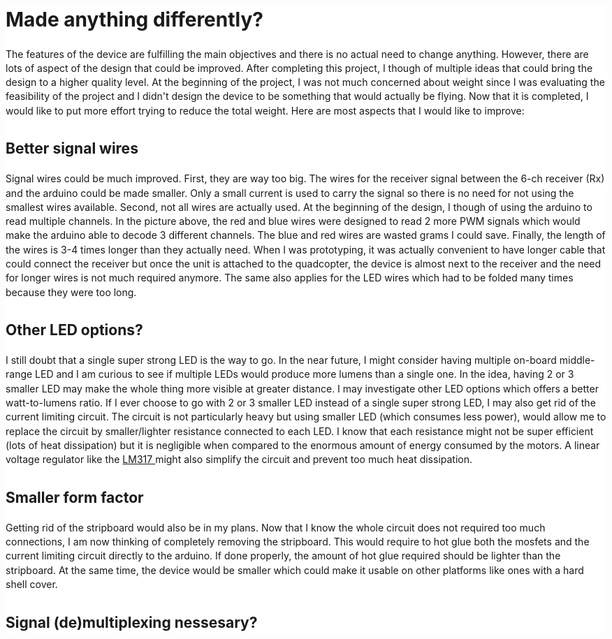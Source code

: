 # Made anything differently?

The features of the device are fulfilling the main objectives and there is no actual need to change anything. However, there are lots of aspect of the design that could be improved. After completing this project, I though of multiple ideas that could bring the design to a higher quality level. At the beginning of the project, I was not much concerned about weight since I was evaluating the feasibility of the project and I didn't design the device to be something that would actually be flying. Now that it is completed, I would like to put more effort trying to reduce the total weight. Here are most aspects that I would like to improve:

## Better signal wires

Signal wires could be much improved. First, they are way too big. The wires for the receiver signal between the 6-ch receiver (Rx) and the arduino could be made smaller. Only a small current is used to carry the signal so there is no need for not using the smallest wires available. Second, not all wires are actually used. At the beginning of the design, I though of using the arduino to read multiple channels. In the picture above, the red and blue wires were designed to read 2 more PWM signals which would make the arduino able to decode 3 different channels. The blue and red wires are wasted grams I could save. Finally, the length of the wires is 3-4 times longer than they actually need. When I was prototyping, it was actually convenient to have longer cable that could connect the receiver but once the unit is attached to the quadcopter, the device is almost next to the receiver and the need for longer wires is not much required anymore. The same also applies for the LED wires which had to be folded many times because they were too long.

## Other LED options?

I still doubt that a single super strong LED is the way to go. In the near future, I might consider having multiple on-board middle-range LED and I am curious to see if multiple LEDs would produce more lumens than a single one. In the idea, having 2 or 3 smaller LED may make the whole thing more visible at greater distance. I may investigate other LED options which offers a better watt-to-lumens ratio. If I ever choose to go with 2 or 3 smaller LED instead of a single super strong LED, I may also get rid of the current limiting circuit. The circuit is not particularly heavy but using smaller LED (which consumes less power), would allow me to replace the circuit by smaller/lighter resistance connected to each LED. I know that each resistance might not be super efficient (lots of heat dissipation) but it is negligible when compared to the enormous amount of energy consumed by the motors. A linear voltage regulator like the [LM317 ](https://www.google.ca/search?q=lm317&source=lnms&tbm=isch)might also simplify the circuit and prevent too much heat dissipation.

## Smaller form factor

Getting rid of the stripboard would also be in my plans. Now that I know the whole circuit does not required too much connections, I am now thinking of completely removing the stripboard. This would require to hot glue both the mosfets and the current limiting circuit directly to the arduino. If done properly, the amount of hot glue required should be lighter than the stripboard. At the same time, the device would be smaller which could make it usable on other platforms like ones with a hard shell cover.

## Signal (de)multiplexing nessesary?
